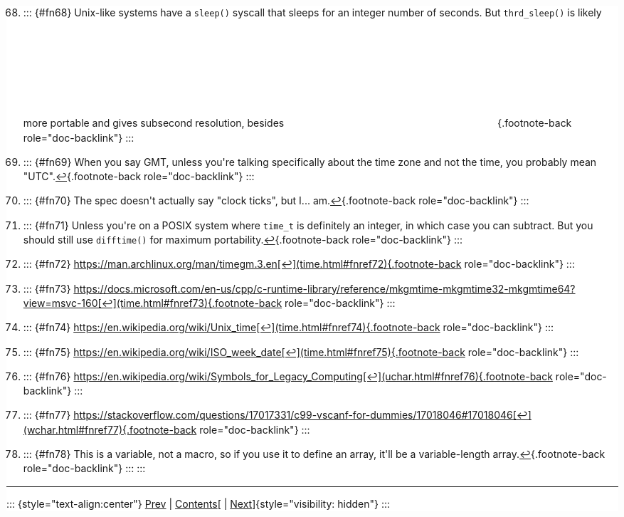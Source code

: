 68. ::: {#fn68}
    Unix-like systems have a `sleep()` syscall that sleeps for an integer number of seconds. But `thrd_sleep()` is likely more portable and gives subsecond resolution, besides![↩︎](threads.html#fnref68){.footnote-back role="doc-backlink"}
    :::

69. ::: {#fn69}
    When you say GMT, unless you're talking specifically about the time zone and not the time, you probably mean "UTC".[↩︎](time.html#fnref69){.footnote-back role="doc-backlink"}
    :::

70. ::: {#fn70}
    The spec doesn't actually say "clock ticks", but I... am.[↩︎](time.html#fnref70){.footnote-back role="doc-backlink"}
    :::

71. ::: {#fn71}
    Unless you're on a POSIX system where `time_t` is definitely an integer, in which case you can subtract. But you should still use `difftime()` for maximum portability.[↩︎](time.html#fnref71){.footnote-back role="doc-backlink"}
    :::

72. ::: {#fn72}
    https://man.archlinux.org/man/timegm.3.en[↩︎](time.html#fnref72){.footnote-back role="doc-backlink"}
    :::

73. ::: {#fn73}
    https://docs.microsoft.com/en-us/cpp/c-runtime-library/reference/mkgmtime-mkgmtime32-mkgmtime64?view=msvc-160[↩︎](time.html#fnref73){.footnote-back role="doc-backlink"}
    :::

74. ::: {#fn74}
    https://en.wikipedia.org/wiki/Unix_time[↩︎](time.html#fnref74){.footnote-back role="doc-backlink"}
    :::

75. ::: {#fn75}
    https://en.wikipedia.org/wiki/ISO_week_date[↩︎](time.html#fnref75){.footnote-back role="doc-backlink"}
    :::

76. ::: {#fn76}
    https://en.wikipedia.org/wiki/Symbols_for_Legacy_Computing[↩︎](uchar.html#fnref76){.footnote-back role="doc-backlink"}
    :::

77. ::: {#fn77}
    https://stackoverflow.com/questions/17017331/c99-vscanf-for-dummies/17018046#17018046[↩︎](wchar.html#fnref77){.footnote-back role="doc-backlink"}
    :::

78. ::: {#fn78}
    This is a variable, not a macro, so if you use it to define an array, it'll be a variable-length array.[↩︎](wchar.html#fnref78){.footnote-back role="doc-backlink"}
    :::
:::

------------------------------------------------------------------------

::: {style="text-align:center"}
[Prev](wctype.html) \| [Contents](index.html)[ \| [Next]()]{style="visibility: hidden"}
:::
